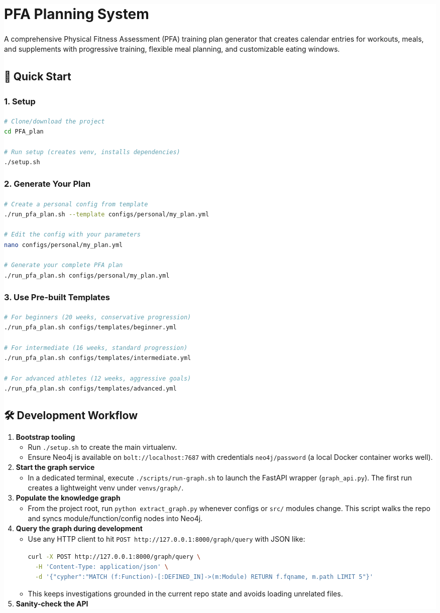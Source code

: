 # PFA Planning System

A comprehensive Physical Fitness Assessment (PFA) training plan generator that creates calendar entries for workouts, meals, and supplements with progressive training, flexible meal planning, and customizable eating windows.

## 🚀 Quick Start

### 1. Setup
```bash
# Clone/download the project
cd PFA_plan

# Run setup (creates venv, installs dependencies)
./setup.sh
```

### 2. Generate Your Plan
```bash
# Create a personal config from template
./run_pfa_plan.sh --template configs/personal/my_plan.yml

# Edit the config with your parameters
nano configs/personal/my_plan.yml

# Generate your complete PFA plan
./run_pfa_plan.sh configs/personal/my_plan.yml
```

### 3. Use Pre-built Templates
```bash
# For beginners (20 weeks, conservative progression)
./run_pfa_plan.sh configs/templates/beginner.yml

# For intermediate (16 weeks, standard progression)
./run_pfa_plan.sh configs/templates/intermediate.yml

# For advanced athletes (12 weeks, aggressive goals)
./run_pfa_plan.sh configs/templates/advanced.yml
```

## 🛠️ Development Workflow

1. **Bootstrap tooling**
   - Run `./setup.sh` to create the main virtualenv.
   - Ensure Neo4j is available on `bolt://localhost:7687` with credentials `neo4j/password` (a local Docker container works well).
2. **Start the graph service**
   - In a dedicated terminal, execute `./scripts/run-graph.sh` to launch the FastAPI wrapper (`graph_api.py`). The first run creates a lightweight venv under `venvs/graph/`.
3. **Populate the knowledge graph**
   - From the project root, run `python extract_graph.py` whenever configs or `src/` modules change. This script walks the repo and syncs module/function/config nodes into Neo4j.
4. **Query the graph during development**
   - Use any HTTP client to hit `POST http://127.0.0.1:8000/graph/query` with JSON like:
     ```bash
     curl -X POST http://127.0.0.1:8000/graph/query \
       -H 'Content-Type: application/json' \
       -d '{"cypher":"MATCH (f:Function)-[:DEFINED_IN]->(m:Module) RETURN f.fqname, m.path LIMIT 5"}'
     ```
   - This keeps investigations grounded in the current repo state and avoids loading unrelated files.
5. **Sanity-check the API**
